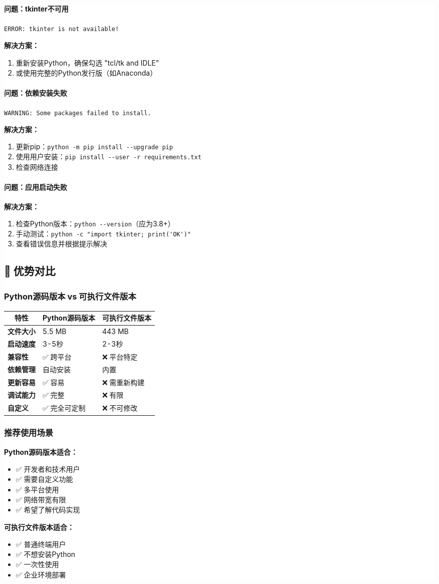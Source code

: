 #### **问题：tkinter不可用**
```
ERROR: tkinter is not available!
```
**解决方案：**
1. 重新安装Python，确保勾选 "tcl/tk and IDLE"
2. 或使用完整的Python发行版（如Anaconda）

#### **问题：依赖安装失败**
```
WARNING: Some packages failed to install.
```
**解决方案：**
1. 更新pip：`python -m pip install --upgrade pip`
2. 使用用户安装：`pip install --user -r requirements.txt`
3. 检查网络连接

#### **问题：应用启动失败**
**解决方案：**
1. 检查Python版本：`python --version`（应为3.8+）
2. 手动测试：`python -c "import tkinter; print('OK')"`
3. 查看错误信息并根据提示解决

## 🎯 优势对比

### **Python源码版本 vs 可执行文件版本**

| 特性 | Python源码版本 | 可执行文件版本 |
|------|----------------|----------------|
| **文件大小** | 5.5 MB | 443 MB |
| **启动速度** | 3-5秒 | 2-3秒 |
| **兼容性** | ✅ 跨平台 | ❌ 平台特定 |
| **依赖管理** | 自动安装 | 内置 |
| **更新容易** | ✅ 容易 | ❌ 需重新构建 |
| **调试能力** | ✅ 完整 | ❌ 有限 |
| **自定义** | ✅ 完全可定制 | ❌ 不可修改 |

### **推荐使用场景**

**Python源码版本适合：**
- ✅ 开发者和技术用户
- ✅ 需要自定义功能
- ✅ 多平台使用
- ✅ 网络带宽有限
- ✅ 希望了解代码实现

**可执行文件版本适合：**
- ✅ 普通终端用户
- ✅ 不想安装Python
- ✅ 一次性使用
- ✅ 企业环境部署
